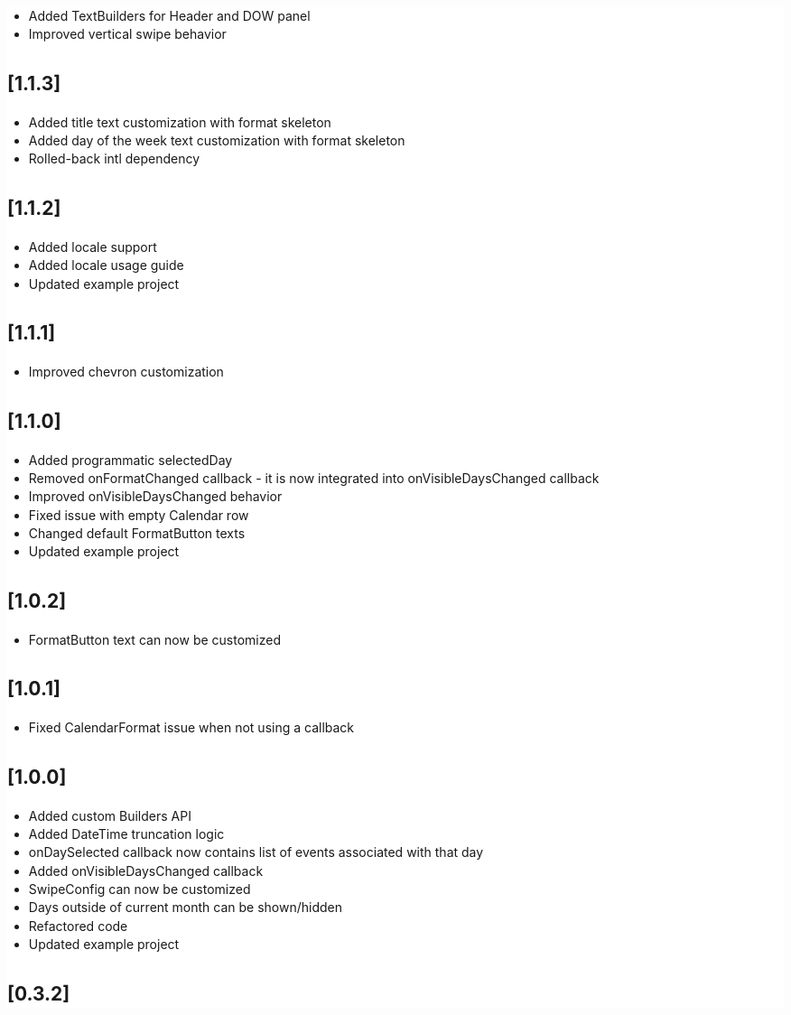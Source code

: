 * Added TextBuilders for Header and DOW panel
* Improved vertical swipe behavior

## [1.1.3]

* Added title text customization with format skeleton
* Added day of the week text customization with format skeleton
* Rolled-back intl dependency

## [1.1.2]

* Added locale support
* Added locale usage guide
* Updated example project

## [1.1.1]

* Improved chevron customization

## [1.1.0]

* Added programmatic selectedDay
* Removed onFormatChanged callback - it is now integrated into onVisibleDaysChanged callback
* Improved onVisibleDaysChanged behavior 
* Fixed issue with empty Calendar row
* Changed default FormatButton texts
* Updated example project

## [1.0.2]

* FormatButton text can now be customized

## [1.0.1]

* Fixed CalendarFormat issue when not using a callback

## [1.0.0]

* Added custom Builders API
* Added DateTime truncation logic
* onDaySelected callback now contains list of events associated with that day
* Added onVisibleDaysChanged callback
* SwipeConfig can now be customized
* Days outside of current month can be shown/hidden
* Refactored code
* Updated example project

## [0.3.2]
